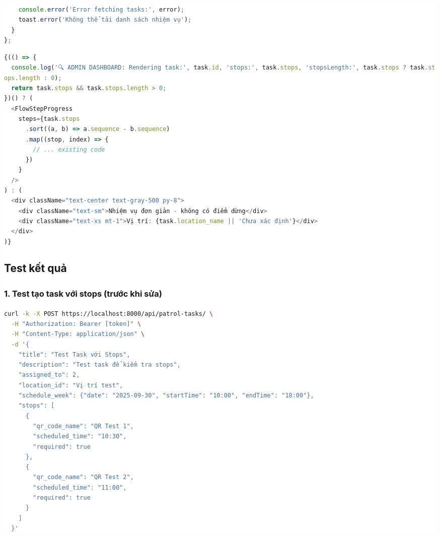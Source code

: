 ```typescript
    console.error('Error fetching tasks:', error);
    toast.error('Không thể tải danh sách nhiệm vụ');
  }
};
```

```typescript
{(() => {
  console.log('🔍 ADMIN DASHBOARD: Rendering task:', task.id, 'stops:', task.stops, 'stopsLength:', task.stops ? task.stops.length : 0);
  return task.stops && task.stops.length > 0;
})() ? (
  <FlowStepProgress
    steps={task.stops
      .sort((a, b) => a.sequence - b.sequence)
      .map((stop, index) => {
        // ... existing code
      })
    }
  />
) : (
  <div className="text-center text-gray-500 py-8">
    <div className="text-sm">Nhiệm vụ đơn giản - không có điểm dừng</div>
    <div className="text-xs mt-1">Vị trí: {task.location_name || 'Chưa xác định'}</div>
  </div>
)}
```

## Test kết quả

### 1. Test tạo task với stops (trước khi sửa)
```bash
curl -k -X POST https://localhost:8000/api/patrol-tasks/ \
  -H "Authorization: Bearer [token]" \
  -H "Content-Type: application/json" \
  -d '{
    "title": "Test Task với Stops",
    "description": "Test task để kiểm tra stops",
    "assigned_to": 2,
    "location_id": "Vị trí test",
    "schedule_week": {"date": "2025-09-30", "startTime": "10:00", "endTime": "18:00"},
    "stops": [
      {
        "qr_code_name": "QR Test 1",
        "scheduled_time": "10:30",
        "required": true
      },
      {
        "qr_code_name": "QR Test 2", 
        "scheduled_time": "11:00",
        "required": true
      }
    ]
  }'
```
